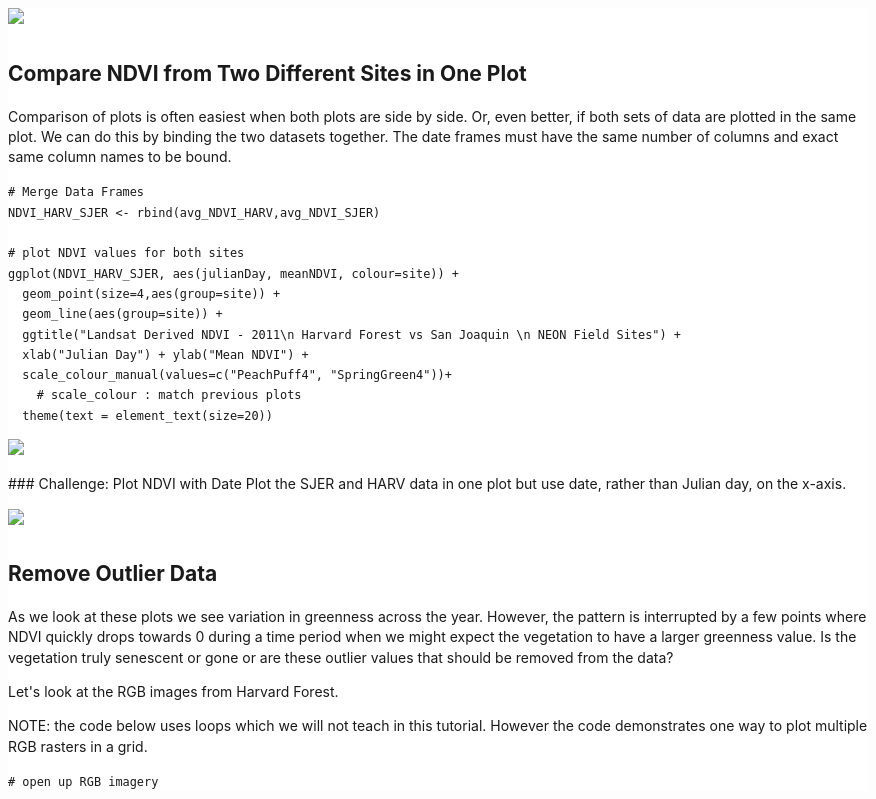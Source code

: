 ![ ](https://raw.githubusercontent.com/NEONScience/NEON-Data-Skills/dev-aten/tutorials/R/Geospatial-skills/intro-raster-r/07-Extract-NDVI-From-Rasters-in-R/rfigs/challenge-code-ggplot-data-1.png)

## Compare NDVI from Two Different Sites in One Plot
Comparison of plots is often easiest when both plots are side by side. Or, even 
better, if both sets of data are plotted in the same plot. We can do this by 
binding the two datasets together. The date frames must have the same number
of columns and exact same column names to be bound.  


    # Merge Data Frames
    NDVI_HARV_SJER <- rbind(avg_NDVI_HARV,avg_NDVI_SJER)  
      
    # plot NDVI values for both sites
    ggplot(NDVI_HARV_SJER, aes(julianDay, meanNDVI, colour=site)) +
      geom_point(size=4,aes(group=site)) + 
      geom_line(aes(group=site)) +
      ggtitle("Landsat Derived NDVI - 2011\n Harvard Forest vs San Joaquin \n NEON Field Sites") +
      xlab("Julian Day") + ylab("Mean NDVI") +
      scale_colour_manual(values=c("PeachPuff4", "SpringGreen4"))+
    	# scale_colour : match previous plots
      theme(text = element_text(size=20))

![ ](https://raw.githubusercontent.com/NEONScience/NEON-Data-Skills/dev-aten/tutorials/R/Geospatial-skills/intro-raster-r/07-Extract-NDVI-From-Rasters-in-R/rfigs/merge-df-single-plot-1.png)

<div id="ds-challenge" markdown="1">
### Challenge: Plot NDVI with Date
Plot the SJER and HARV data in one plot but use date, rather than Julian day, 
on the x-axis. 

</div>

![ ](https://raw.githubusercontent.com/NEONScience/NEON-Data-Skills/dev-aten/tutorials/R/Geospatial-skills/intro-raster-r/07-Extract-NDVI-From-Rasters-in-R/rfigs/challenge-code-plot2-1.png)

## Remove Outlier Data
As we look at these plots we see variation in greenness across the year.
However, the pattern is interrupted by a few points where NDVI quickly drops
towards 0 during a time period when we might expect the vegetation to have a
larger greenness value. Is the vegetation truly senescent or gone or are these
outlier values that should be removed from the data?  

Let's look at the RGB images from Harvard Forest.


NOTE: the code below uses loops which we will not teach in this tutorial. 
However the code demonstrates one way to plot multiple RGB rasters in a grid.


    # open up RGB imagery
    